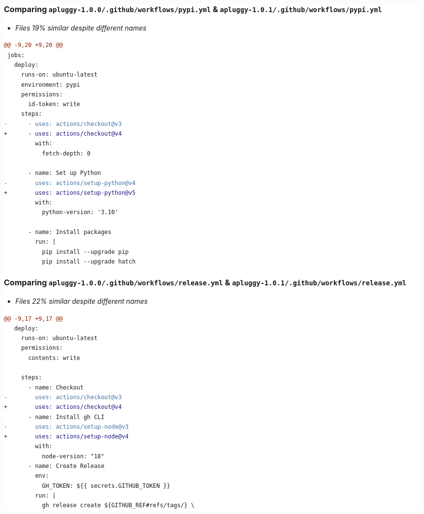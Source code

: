 ### Comparing `apluggy-1.0.0/.github/workflows/pypi.yml` & `apluggy-1.0.1/.github/workflows/pypi.yml`

 * *Files 19% similar despite different names*

```diff
@@ -9,20 +9,20 @@
 jobs:
   deploy:
     runs-on: ubuntu-latest
     environment: pypi
     permissions:
       id-token: write
     steps:
-      - uses: actions/checkout@v3
+      - uses: actions/checkout@v4
         with:
           fetch-depth: 0
 
       - name: Set up Python
-        uses: actions/setup-python@v4
+        uses: actions/setup-python@v5
         with:
           python-version: '3.10'
 
       - name: Install packages
         run: |
           pip install --upgrade pip
           pip install --upgrade hatch
```

### Comparing `apluggy-1.0.0/.github/workflows/release.yml` & `apluggy-1.0.1/.github/workflows/release.yml`

 * *Files 22% similar despite different names*

```diff
@@ -9,17 +9,17 @@
   deploy:
     runs-on: ubuntu-latest
     permissions:
       contents: write
 
     steps:
       - name: Checkout
-        uses: actions/checkout@v3
+        uses: actions/checkout@v4
       - name: Install gh CLI
-        uses: actions/setup-node@v3
+        uses: actions/setup-node@v4
         with:
           node-version: "18"
       - name: Create Release
         env:
           GH_TOKEN: ${{ secrets.GITHUB_TOKEN }}
         run: |
           gh release create ${GITHUB_REF#refs/tags/} \
```
